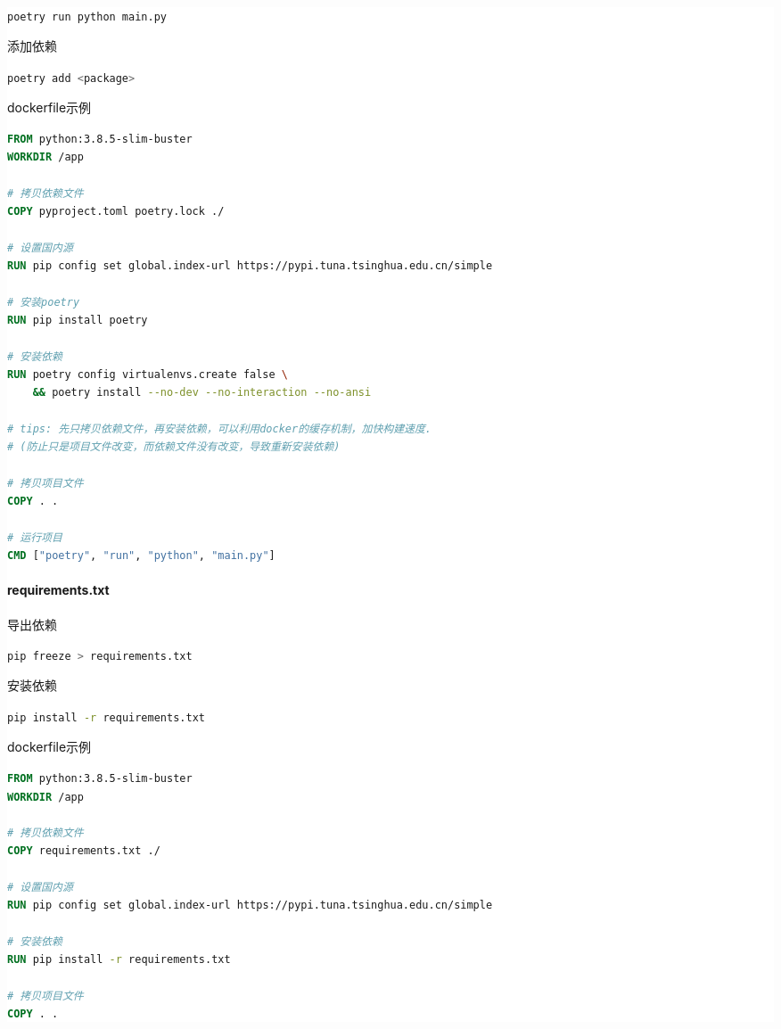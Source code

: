 ```bash
poetry run python main.py
```

添加依赖

```bash
poetry add <package>
```

dockerfile示例

```dockerfile
FROM python:3.8.5-slim-buster
WORKDIR /app

# 拷贝依赖文件
COPY pyproject.toml poetry.lock ./

# 设置国内源
RUN pip config set global.index-url https://pypi.tuna.tsinghua.edu.cn/simple

# 安装poetry
RUN pip install poetry

# 安装依赖
RUN poetry config virtualenvs.create false \
    && poetry install --no-dev --no-interaction --no-ansi

# tips: 先只拷贝依赖文件，再安装依赖，可以利用docker的缓存机制，加快构建速度. 
# (防止只是项目文件改变，而依赖文件没有改变，导致重新安装依赖)

# 拷贝项目文件
COPY . .

# 运行项目
CMD ["poetry", "run", "python", "main.py"]
```

#### requirements.txt

导出依赖

```bash
pip freeze > requirements.txt
```

安装依赖

```bash
pip install -r requirements.txt
```

dockerfile示例

```dockerfile
FROM python:3.8.5-slim-buster
WORKDIR /app

# 拷贝依赖文件
COPY requirements.txt ./

# 设置国内源
RUN pip config set global.index-url https://pypi.tuna.tsinghua.edu.cn/simple

# 安装依赖
RUN pip install -r requirements.txt

# 拷贝项目文件
COPY . .
```